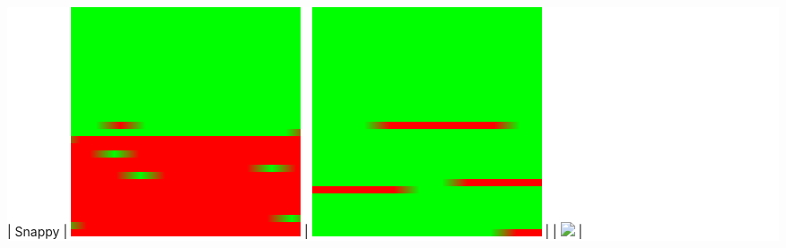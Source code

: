 |   Snappy    | ![](synthetic/s4c1e1-snappy-deleted-nocdc.parquet.png) | ![](synthetic/s4c1e1-snappy-deleted-cdc.parquet.png) |                                                                                           | ![](synthetic/s4c1e1-snappy-deleted.sqlite.png) |
